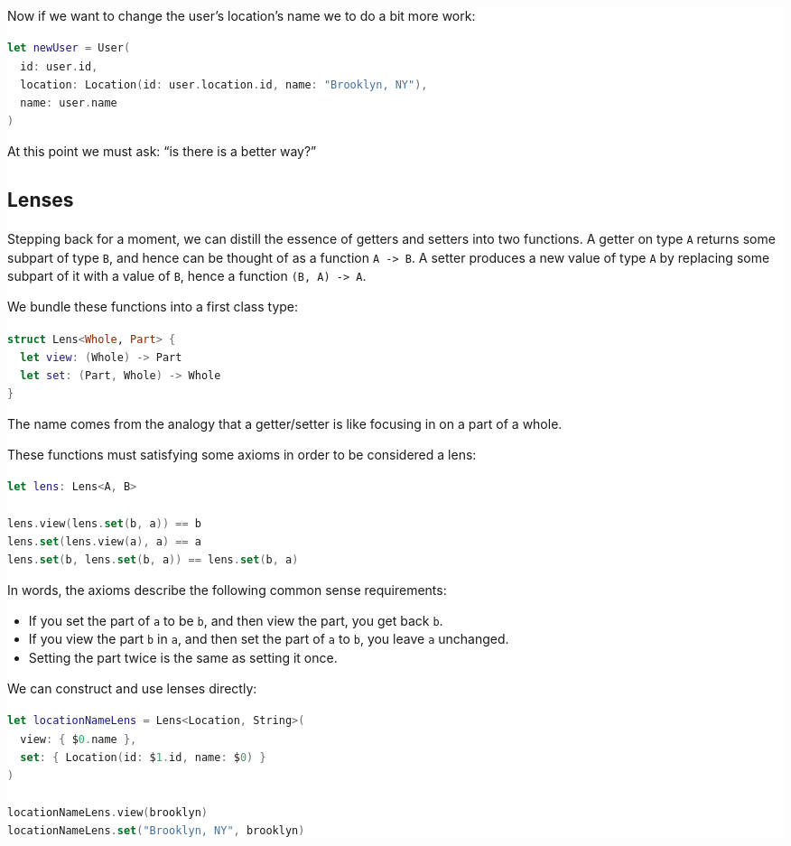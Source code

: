 Now if we want to change the user’s location’s name we to do a bit more work:

```swift
let newUser = User(
  id: user.id,
  location: Location(id: user.location.id, name: "Brooklyn, NY"),
  name: user.name
)
```

At this point we must ask: “is there is a better way?”

## Lenses

Stepping back for a moment, we can distill the essence of getters and setters into two functions. A getter on type `A` returns some subpart of type `B`, and hence can be thought of as a function `A -> B`. A setter produces a new value of type `A` by replacing some subpart of it with a value of `B`, hence a function `(B, A) -> A`.

We bundle these functions into a first class type:

```swift
struct Lens<Whole, Part> {
  let view: (Whole) -> Part
  let set: (Part, Whole) -> Whole
}
```

The name comes from the analogy that a getter/setter is like focusing in on a part of a whole.

These functions must satisfying some axioms in order to be considered a lens:

```swift
let lens: Lens<A, B>

lens.view(lens.set(b, a)) == b
lens.set(lens.view(a), a) == a
lens.set(b, lens.set(b, a)) == lens.set(b, a)
```

In words, the axioms describe the following common sense requirements:

* If you set the part of `a` to be `b`, and then view the part, you get back `b`.
* If you view the part `b` in `a`, and then set the part of `a` to `b`, you leave `a` unchanged.
* Setting the part twice is the same as setting it once.

We can construct and use lenses directly:

```swift
let locationNameLens = Lens<Location, String>(
  view: { $0.name },
  set: { Location(id: $1.id, name: $0) }
)

locationNameLens.view(brooklyn)
locationNameLens.set("Brooklyn, NY", brooklyn)
```
